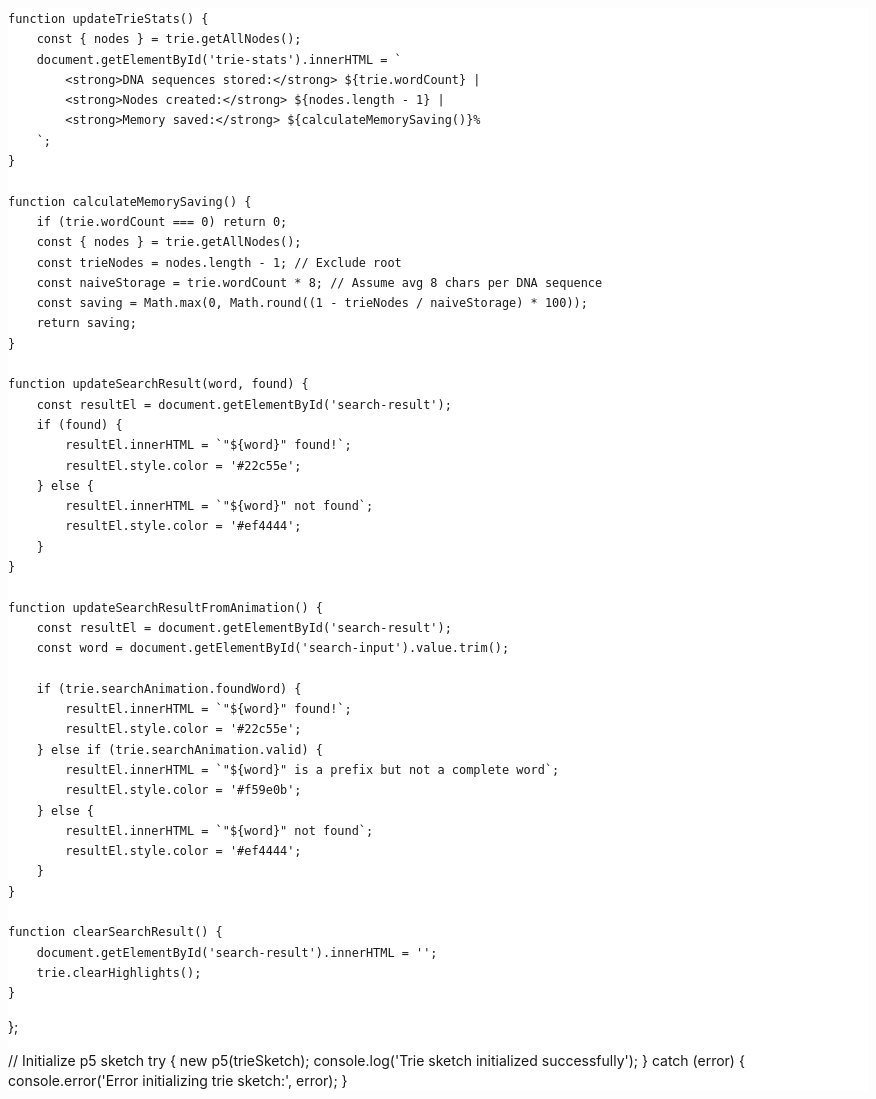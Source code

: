     function updateTrieStats() {
        const { nodes } = trie.getAllNodes();
        document.getElementById('trie-stats').innerHTML = `
            <strong>DNA sequences stored:</strong> ${trie.wordCount} | 
            <strong>Nodes created:</strong> ${nodes.length - 1} | 
            <strong>Memory saved:</strong> ${calculateMemorySaving()}%
        `;
    }
    
    function calculateMemorySaving() {
        if (trie.wordCount === 0) return 0;
        const { nodes } = trie.getAllNodes();
        const trieNodes = nodes.length - 1; // Exclude root
        const naiveStorage = trie.wordCount * 8; // Assume avg 8 chars per DNA sequence
        const saving = Math.max(0, Math.round((1 - trieNodes / naiveStorage) * 100));
        return saving;
    }
    
    function updateSearchResult(word, found) {
        const resultEl = document.getElementById('search-result');
        if (found) {
            resultEl.innerHTML = `"${word}" found!`;
            resultEl.style.color = '#22c55e';
        } else {
            resultEl.innerHTML = `"${word}" not found`;
            resultEl.style.color = '#ef4444';
        }
    }
 
    function updateSearchResultFromAnimation() {
        const resultEl = document.getElementById('search-result');
        const word = document.getElementById('search-input').value.trim();
        
        if (trie.searchAnimation.foundWord) {
            resultEl.innerHTML = `"${word}" found!`;
            resultEl.style.color = '#22c55e';
        } else if (trie.searchAnimation.valid) {
            resultEl.innerHTML = `"${word}" is a prefix but not a complete word`;
            resultEl.style.color = '#f59e0b';
        } else {
            resultEl.innerHTML = `"${word}" not found`;
            resultEl.style.color = '#ef4444';
        }
    }
    
    function clearSearchResult() {
        document.getElementById('search-result').innerHTML = '';
        trie.clearHighlights();
    }
};
 
// Initialize p5 sketch
try {
    new p5(trieSketch);
    console.log('Trie sketch initialized successfully');
} catch (error) {
    console.error('Error initializing trie sketch:', error);
}
 